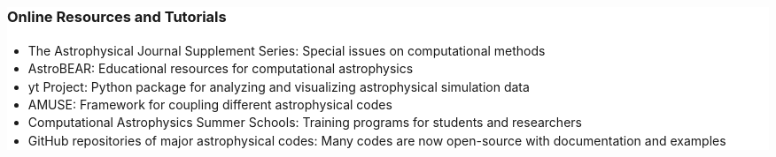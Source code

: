 ### Online Resources and Tutorials

- The Astrophysical Journal Supplement Series: Special issues on computational methods
- AstroBEAR: Educational resources for computational astrophysics
- yt Project: Python package for analyzing and visualizing astrophysical simulation data
- AMUSE: Framework for coupling different astrophysical codes
- Computational Astrophysics Summer Schools: Training programs for students and researchers
- GitHub repositories of major astrophysical codes: Many codes are now open-source with documentation and examples
